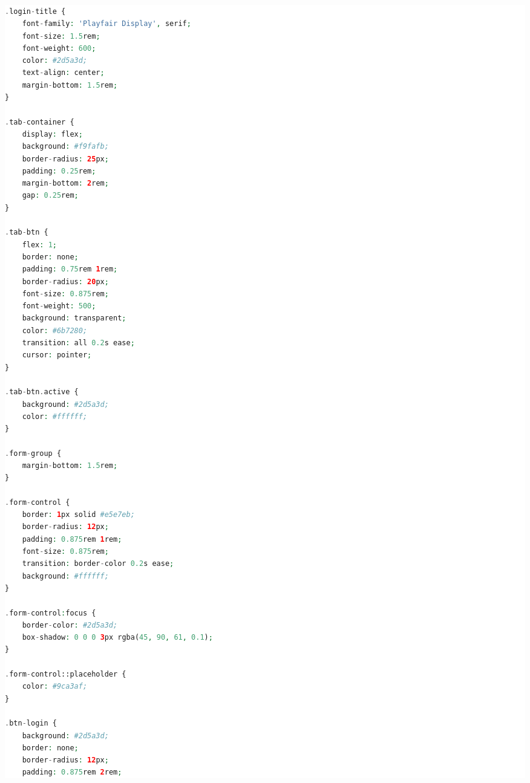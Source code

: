 ```php
.login-title {
    font-family: 'Playfair Display', serif;
    font-size: 1.5rem;
    font-weight: 600;
    color: #2d5a3d;
    text-align: center;
    margin-bottom: 1.5rem;
}

.tab-container {
    display: flex;
    background: #f9fafb;
    border-radius: 25px;
    padding: 0.25rem;
    margin-bottom: 2rem;
    gap: 0.25rem;
}

.tab-btn {
    flex: 1;
    border: none;
    padding: 0.75rem 1rem;
    border-radius: 20px;
    font-size: 0.875rem;
    font-weight: 500;
    background: transparent;
    color: #6b7280;
    transition: all 0.2s ease;
    cursor: pointer;
}

.tab-btn.active {
    background: #2d5a3d;
    color: #ffffff;
}

.form-group {
    margin-bottom: 1.5rem;
}

.form-control {
    border: 1px solid #e5e7eb;
    border-radius: 12px;
    padding: 0.875rem 1rem;
    font-size: 0.875rem;
    transition: border-color 0.2s ease;
    background: #ffffff;
}

.form-control:focus {
    border-color: #2d5a3d;
    box-shadow: 0 0 0 3px rgba(45, 90, 61, 0.1);
}

.form-control::placeholder {
    color: #9ca3af;
}

.btn-login {
    background: #2d5a3d;
    border: none;
    border-radius: 12px;
    padding: 0.875rem 2rem;
```